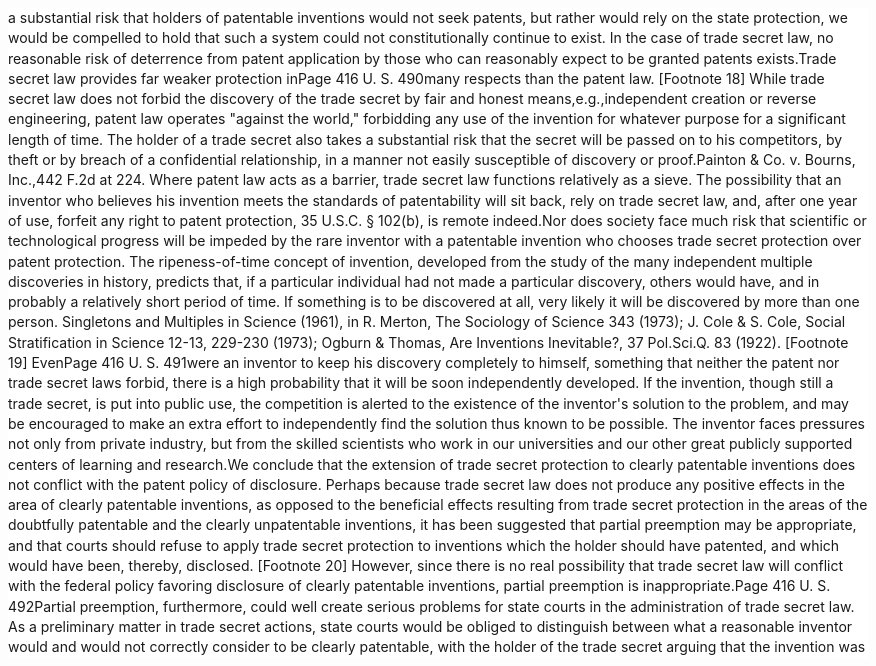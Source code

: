 a substantial risk that holders of patentable inventions would not
seek patents, but rather would rely on the state protection, we
would be compelled to hold that such a system could not
constitutionally continue to exist. In the case of trade secret
law, no reasonable risk of deterrence from patent application by
those who can reasonably expect to be granted patents
exists.Trade secret law provides far weaker protection inPage 416 U. S. 490many respects than the patent law. [Footnote 18] While trade secret law does not forbid
the discovery of the trade secret by fair and honest means,e.g.,independent creation or reverse engineering, patent
law operates "against the world," forbidding any use of the
invention for whatever purpose for a significant length of time.
The holder of a trade secret also takes a substantial risk that the
secret will be passed on to his competitors, by theft or by breach
of a confidential relationship, in a manner not easily susceptible
of discovery or proof.Painton & Co. v. Bourns, Inc.,442 F.2d at 224. Where patent law acts as a barrier, trade secret
law functions relatively as a sieve. The possibility that an
inventor who believes his invention meets the standards of
patentability will sit back, rely on trade secret law, and, after
one year of use, forfeit any right to patent protection, 35 U.S.C.
§ 102(b), is remote indeed.Nor does society face much risk that scientific or technological
progress will be impeded by the rare inventor with a patentable
invention who chooses trade secret protection over patent
protection. The ripeness-of-time concept of invention, developed
from the study of the many independent multiple discoveries in
history, predicts that, if a particular individual had not made a
particular discovery, others would have, and in probably a
relatively short period of time. If something is to be discovered
at all, very likely it will be discovered by more than one person.
Singletons and Multiples in Science (1961), in R. Merton, The
Sociology of Science 343 (1973); J. Cole & S. Cole, Social
Stratification in Science 12-13, 229-230 (1973); Ogburn &
Thomas, Are Inventions Inevitable?, 37 Pol.Sci.Q. 83 (1922).
[Footnote 19] EvenPage 416 U. S. 491were an inventor to keep his discovery completely to himself,
something that neither the patent nor trade secret laws forbid,
there is a high probability that it will be soon independently
developed. If the invention, though still a trade secret, is put
into public use, the competition is alerted to the existence of the
inventor's solution to the problem, and may be encouraged to make
an extra effort to independently find the solution thus known to be
possible. The inventor faces pressures not only from private
industry, but from the skilled scientists who work in our
universities and our other great publicly supported centers of
learning and research.We conclude that the extension of trade secret protection to
clearly patentable inventions does not conflict with the patent
policy of disclosure. Perhaps because trade secret law does not
produce any positive effects in the area of clearly patentable
inventions, as opposed to the beneficial effects resulting from
trade secret protection in the areas of the doubtfully patentable
and the clearly unpatentable inventions, it has been suggested that
partial preemption may be appropriate, and that courts should
refuse to apply trade secret protection to inventions which the
holder should have patented, and which would have been, thereby,
disclosed. [Footnote 20]
However, since there is no real possibility that trade secret law
will conflict with the federal policy favoring disclosure of
clearly patentable inventions, partial preemption is
inappropriate.Page 416 U. S. 492Partial preemption, furthermore, could well create serious
problems for state courts in the administration of trade secret
law. As a preliminary matter in trade secret actions, state courts
would be obliged to distinguish between what a reasonable inventor
would and would not correctly consider to be clearly patentable,
with the holder of the trade secret arguing that the invention was